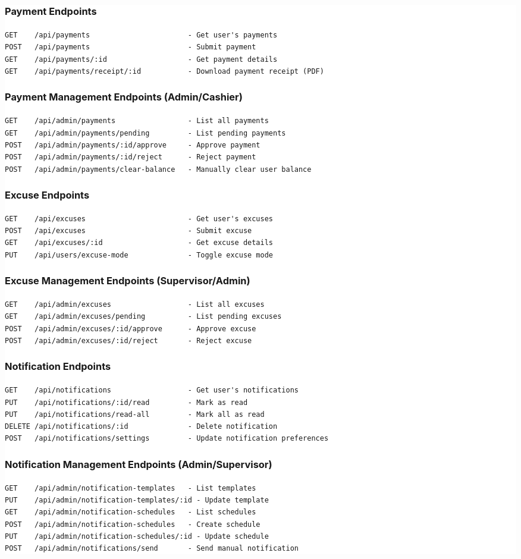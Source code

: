### **Payment Endpoints**
```
GET    /api/payments                       - Get user's payments
POST   /api/payments                       - Submit payment
GET    /api/payments/:id                   - Get payment details
GET    /api/payments/receipt/:id           - Download payment receipt (PDF)
```

### **Payment Management Endpoints (Admin/Cashier)**
```
GET    /api/admin/payments                 - List all payments
GET    /api/admin/payments/pending         - List pending payments
POST   /api/admin/payments/:id/approve     - Approve payment
POST   /api/admin/payments/:id/reject      - Reject payment
POST   /api/admin/payments/clear-balance   - Manually clear user balance
```

### **Excuse Endpoints**
```
GET    /api/excuses                        - Get user's excuses
POST   /api/excuses                        - Submit excuse
GET    /api/excuses/:id                    - Get excuse details
PUT    /api/users/excuse-mode              - Toggle excuse mode
```

### **Excuse Management Endpoints (Supervisor/Admin)**
```
GET    /api/admin/excuses                  - List all excuses
GET    /api/admin/excuses/pending          - List pending excuses
POST   /api/admin/excuses/:id/approve      - Approve excuse
POST   /api/admin/excuses/:id/reject       - Reject excuse
```

### **Notification Endpoints**
```
GET    /api/notifications                  - Get user's notifications
PUT    /api/notifications/:id/read         - Mark as read
PUT    /api/notifications/read-all         - Mark all as read
DELETE /api/notifications/:id              - Delete notification
POST   /api/notifications/settings         - Update notification preferences
```

### **Notification Management Endpoints (Admin/Supervisor)**
```
GET    /api/admin/notification-templates   - List templates
PUT    /api/admin/notification-templates/:id - Update template
GET    /api/admin/notification-schedules   - List schedules
POST   /api/admin/notification-schedules   - Create schedule
PUT    /api/admin/notification-schedules/:id - Update schedule
POST   /api/admin/notifications/send       - Send manual notification
```
